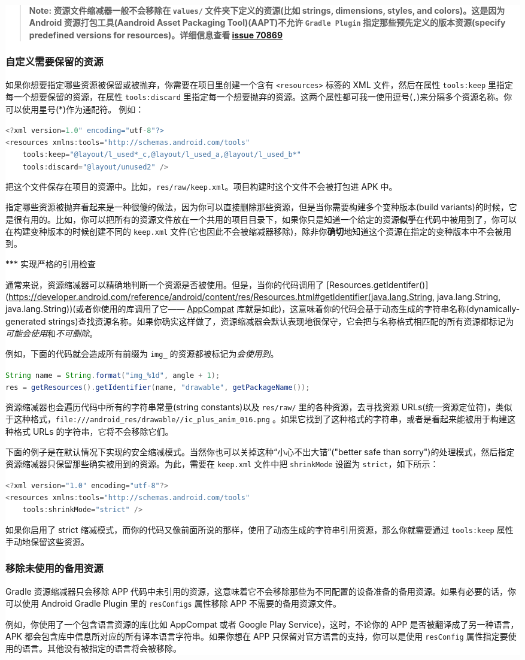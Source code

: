 
> **Note: 资源文件缩减器一般不会移除在 `values/` 文件夹下定义的资源(比如 strings, dimensions, styles, and colors)。这是因为 Android 资源打包工具(Aandroid Asset Packaging Tool)(AAPT)不允许 `Gradle Plugin` 指定那些预先定义的版本资源(specify predefined versions for resources)。详细信息查看 [issue 70869](https://code.google.com/p/android/issues/detail?id=70869)**

### 自定义需要保留的资源

如果你想要指定哪些资源被保留或被抛弃，你需要在项目里创建一个含有 `<resources>` 标签的 XML 文件，然后在属性 `tools:keep` 里指定每一个想要保留的资源，在属性 `tools:discard` 里指定每一个想要抛弃的资源。这两个属性都可我一使用逗号(`,`)来分隔多个资源名称。你可以使用星号(*)作为通配符。
例如：

``` java
<?xml version=1.0" encoding="utf-8"?>
<resources xmlns:tools="http://schemas.android.com/tools"
    tools:keep="@layout/l_used*_c,@layout/l_used_a,@layout/l_used_b*"
    tools:discard="@layout/unused2" />
```

把这个文件保存在项目的资源中。比如，`res/raw/keep.xml`。项目构建时这个文件不会被打包进 APK 中。

指定哪些资源被抛弃看起来是一种很傻的做法，因为你可以直接删除那些资源，但是当你需要构建多个变种版本(build variants)的时候，它是很有用的。比如，你可以把所有的资源文件放在一个共用的项目目录下，如果你只是知道一个给定的资源**似乎**在代码中被用到了，你可以在构建变种版本的时候创建不同的 `keep.xml` 文件(它也因此不会被缩减器移除)，除非你**确切**地知道这个资源在指定的变种版本中不会被用到。

*** 实现严格的引用检查

通常来说，资源缩减器可以精确地判断一个资源是否被使用。但是，当你的代码调用了 [Resources.getIdentifer()](https://developer.android.com/reference/android/content/res/Resources.html#getIdentifier(java.lang.String, java.lang.String, java.lang.String))(或者你使用的库调用了它—— [AppCompat](https://developer.android.com/tools/support-library/features.html#v7-appcompat) 库就是如此)，这意味着你的代码会基于动态生成的字符串名称(dynamically-generated strings)查找资源名称。如果你确实这样做了，资源缩减器会默认表现地很保守，它会把与名称格式相匹配的所有资源都标记为*可能会使用*和*不可删除*。

例如，下面的代码就会造成所有前缀为 `img_` 的资源都被标记为*会使用到*。
```java
String name = String.format("img_%1d", angle + 1);
res = getResources().getIdentifier(name, "drawable", getPackageName());
```
资源缩减器也会遍历代码中所有的字符串常量(string constants)以及 `res/raw/` 里的各种资源，去寻找资源 URLs(统一资源定位符)，类似于这种格式，`file:///android_res/drawable//ic_plus_anim_016.png` 。如果它找到了这种格式的字符串，或者是看起来能被用于构建这种格式 URLs 的字符串，它将不会移除它们。

下面的例子是在默认情况下实现的安全缩减模式。当然你也可以关掉这种“小心不出大错”("better safe than sorry")的处理模式，然后指定资源缩减器只保留那些确实被用到的资源。为此，需要在 `keep.xml` 文件中把 `shrinkMode` 设置为 `strict`，如下所示：
```java
<?xml version="1.0" encoding="utf-8"?>
<resources xmlns:tools="http://schemas.android.com/tools"
    tools:shrinkMode="strict" />
```
如果你启用了 strict 缩减模式，而你的代码又像前面所说的那样，使用了动态生成的字符串引用资源，那么你就需要通过 `tools:keep` 属性手动地保留这些资源。

### 移除未使用的备用资源

Gradle 资源缩减器只会移除 APP 代码中未引用的资源，这意味着它不会移除那些为不同配置的设备准备的备用资源。如果有必要的话，你可以使用 Android Gradle Plugin 里的 `resConfigs` 属性移除 APP 不需要的备用资源文件。

例如，你使用了一个包含语言资源的库(比如 AppCompat 或者 Google Play Service)，这时，不论你的 APP 是否被翻译成了另一种语言，APK 都会包含库中信息所对应的所有译本语言字符串。如果你想在 APP 只保留对官方语言的支持，你可以是使用 `resConfig` 属性指定要使用的语言。其他没有被指定的语言将会被移除。
